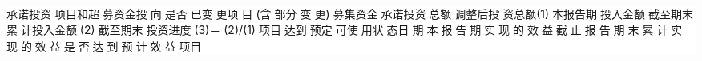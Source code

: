 承诺投资
项目和超
募资金投
向
是否
已变
更项
目
(含
部分
变
更)
募集资金
承诺投资
总额
调整后投
资总额(1)
本报告期
投入金额
截至期末累
计投入金额
(2)
截至期末
投资进度
(3)＝
(2)/(1)
项目
达到
预定
可使
用状
态日
期
本
报
告
期
实
现
的
效
益
截
止
报
告
期
末
累
计
实
现
的
效
益
是
否
达
到
预
计
效
益
项目